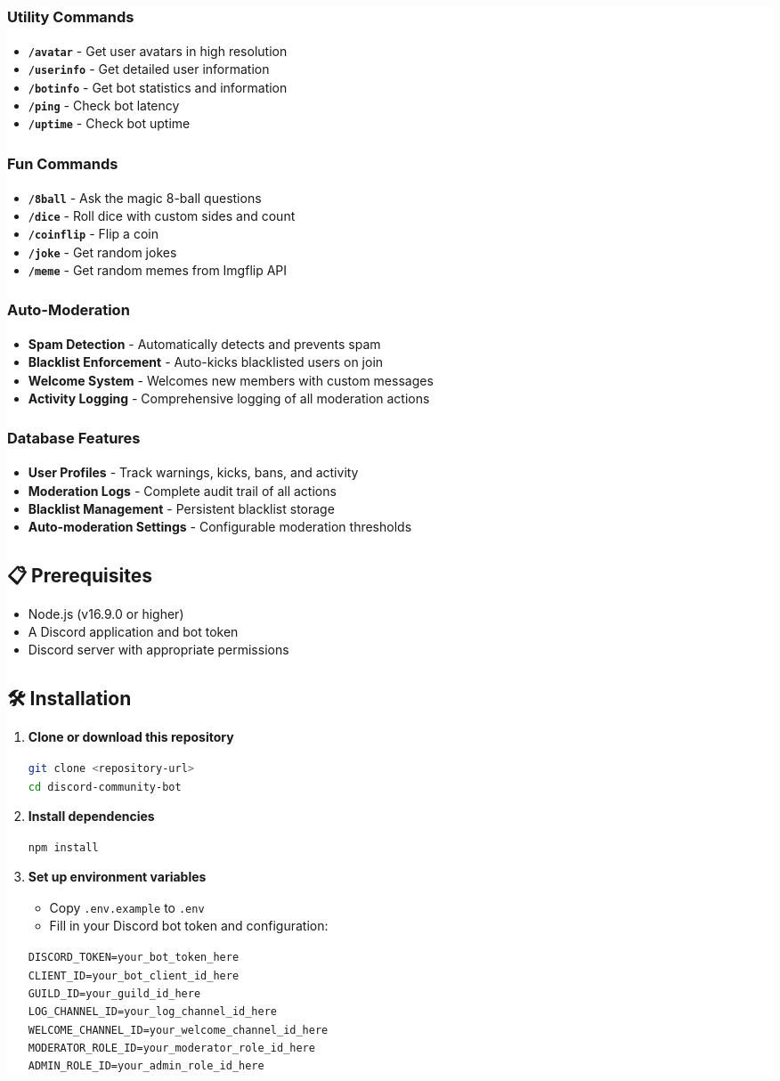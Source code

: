 ### Utility Commands
- **`/avatar`** - Get user avatars in high resolution
- **`/userinfo`** - Get detailed user information
- **`/botinfo`** - Get bot statistics and information
- **`/ping`** - Check bot latency
- **`/uptime`** - Check bot uptime

### Fun Commands
- **`/8ball`** - Ask the magic 8-ball questions
- **`/dice`** - Roll dice with custom sides and count
- **`/coinflip`** - Flip a coin
- **`/joke`** - Get random jokes
- **`/meme`** - Get random memes from Imgflip API

### Auto-Moderation
- **Spam Detection** - Automatically detects and prevents spam
- **Blacklist Enforcement** - Auto-kicks blacklisted users on join
- **Welcome System** - Welcomes new members with custom messages
- **Activity Logging** - Comprehensive logging of all moderation actions

### Database Features
- **User Profiles** - Track warnings, kicks, bans, and activity
- **Moderation Logs** - Complete audit trail of all actions
- **Blacklist Management** - Persistent blacklist storage
- **Auto-moderation Settings** - Configurable moderation thresholds

## 📋 Prerequisites

- Node.js (v16.9.0 or higher)
- A Discord application and bot token
- Discord server with appropriate permissions

## 🛠️ Installation

1. **Clone or download this repository**
   ```bash
   git clone <repository-url>
   cd discord-community-bot
   ```

2. **Install dependencies**
   ```bash
   npm install
   ```

3. **Set up environment variables**
   - Copy `.env.example` to `.env`
   - Fill in your Discord bot token and configuration:
   ```env
   DISCORD_TOKEN=your_bot_token_here
   CLIENT_ID=your_bot_client_id_here
   GUILD_ID=your_guild_id_here
   LOG_CHANNEL_ID=your_log_channel_id_here
   WELCOME_CHANNEL_ID=your_welcome_channel_id_here
   MODERATOR_ROLE_ID=your_moderator_role_id_here
   ADMIN_ROLE_ID=your_admin_role_id_here
   ```
